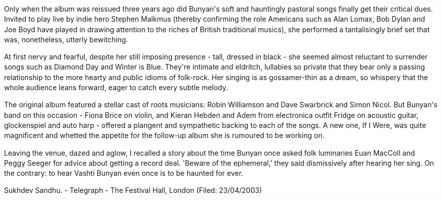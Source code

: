 
Only when the album was reissued three years ago did Bunyan's soft and hauntingly pastoral songs finally get their critical dues. Invited to play live by indie hero Stephen Malkmus (thereby confirming the role Americans such as Alan Lomax, Bob Dylan and Joe Boyd have played in drawing attention to the riches of British traditional musics), she performed a tantalisingly brief set that was, nonetheless, utterly bewitching.


At first nervy and fearful, despite her still imposing presence - tall, dressed in black - she seemed almost reluctant to surrender songs such as Diamond Day and Winter is Blue. They're intimate and eldritch, lullabies so private that they bear only a passing relationship to the more hearty and public idioms of folk-rock. Her singing is as gossamer-thin as a dream, so whispery that the whole audience leans forward, eager to catch every subtle melody.


The original album featured a stellar cast of roots musicians: Robin Williamson and Dave Swarbrick and Simon Nicol. But Bunyan's band on this occasion - Fiona Brice on violin, and Kieran Hebden and Adem from electronica outfit Fridge on acoustic guitar, glockenspiel and auto harp - offered a plangent and sympathetic backing to each of the songs. A new one, If I Were, was quite magnificent and whetted the appetite for the follow-up album she is rumoured to be working on.


Leaving the venue, dazed and aglow, I recalled a story about the time Bunyan once asked folk luminaries Euan MacColl and Peggy Seeger for advice about getting a record deal. 'Beware of the ephemeral,' they said dismissively after hearing her sing. On the contrary: to hear Vashti Bunyan even once is to be haunted for ever.

Sukhdev Sandhu. - Telegraph - The Festival Hall, London
(Filed: 23/04/2003)
